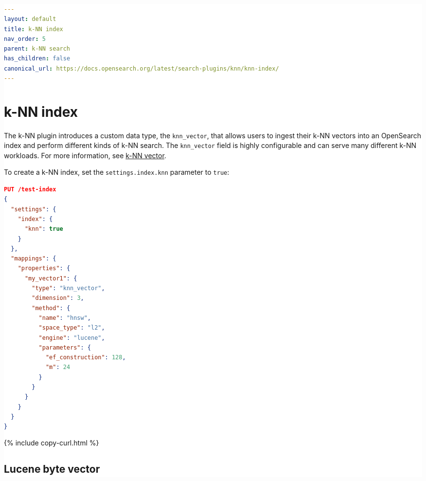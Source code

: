 ```yaml
---
layout: default
title: k-NN index
nav_order: 5
parent: k-NN search
has_children: false
canonical_url: https://docs.opensearch.org/latest/search-plugins/knn/knn-index/
---
```


# k-NN index

The k-NN plugin introduces a custom data type, the `knn_vector`, that allows users to ingest their k-NN vectors into an OpenSearch index and perform different kinds of k-NN search. The `knn_vector` field is highly configurable and can serve many different k-NN workloads. For more information, see [k-NN vector]({{site.url}}{{site.baseurl}}/field-types/supported-field-types/knn-vector/).

To create a k-NN index, set the `settings.index.knn` parameter to `true`:

```json
PUT /test-index
{
  "settings": {
    "index": {
      "knn": true
    }
  },
  "mappings": {
    "properties": {
      "my_vector1": {
        "type": "knn_vector",
        "dimension": 3,
        "method": {
          "name": "hnsw",
          "space_type": "l2",
          "engine": "lucene",
          "parameters": {
            "ef_construction": 128,
            "m": 24
          }
        }
      }
    }
  }
}
```
{% include copy-curl.html %}

## Lucene byte vector
